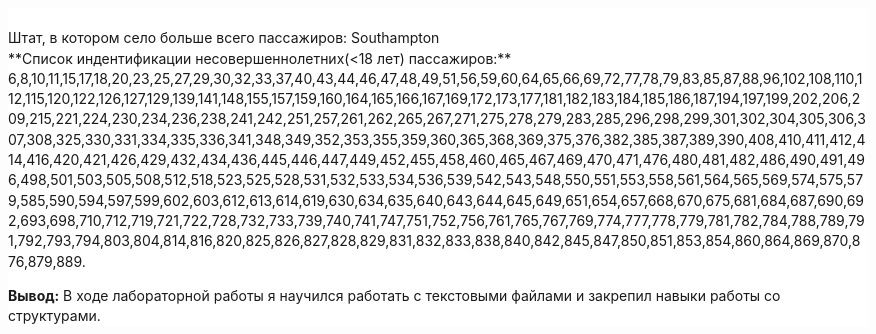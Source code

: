 <br/>
Штат, в котором село больше всего пассажиров: Southampton
<br/>
**Список индентификации несовершеннолетних(<18 лет) пассажиров:** 6,8,10,11,15,17,18,20,23,25,27,29,30,32,33,37,40,43,44,46,47,48,49,51,56,59,60,64,65,66,69,72,77,78,79,83,85,87,88,96,102,108,110,112,115,120,122,126,127,129,139,141,148,155,157,159,160,164,165,166,167,169,172,173,177,181,182,183,184,185,186,187,194,197,199,202,206,209,215,221,224,230,234,236,238,241,242,251,257,261,262,265,267,271,275,278,279,283,285,296,298,299,301,302,304,305,306,307,308,325,330,331,334,335,336,341,348,349,352,353,355,359,360,365,368,369,375,376,382,385,387,389,390,408,410,411,412,414,416,420,421,426,429,432,434,436,445,446,447,449,452,455,458,460,465,467,469,470,471,476,480,481,482,486,490,491,496,498,501,503,505,508,512,518,523,525,528,531,532,533,534,536,539,542,543,548,550,551,553,558,561,564,565,569,574,575,579,585,590,594,597,599,602,603,612,613,614,619,630,634,635,640,643,644,645,649,651,654,657,668,670,675,681,684,687,690,692,693,698,710,712,719,721,722,728,732,733,739,740,741,747,751,752,756,761,765,767,769,774,777,778,779,781,782,784,788,789,791,792,793,794,803,804,814,816,820,825,826,827,828,829,831,832,833,838,840,842,845,847,850,851,853,854,860,864,869,870,876,879,889.

**Вывод:** В ходе лабораторной работы я научился работать с текстовыми файлами и закрепил навыки работы со структурами.

